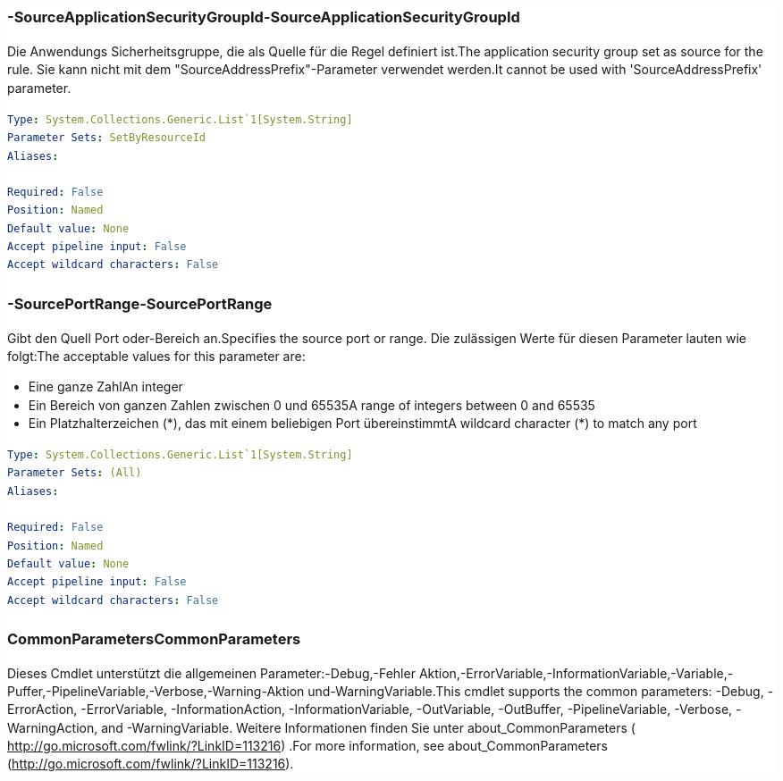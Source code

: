 ### <span data-ttu-id="fac83-170">-SourceApplicationSecurityGroupId</span><span class="sxs-lookup"><span data-stu-id="fac83-170">-SourceApplicationSecurityGroupId</span></span>
<span data-ttu-id="fac83-171">Die Anwendungs Sicherheitsgruppe, die als Quelle für die Regel definiert ist.</span><span class="sxs-lookup"><span data-stu-id="fac83-171">The application security group set as source for the rule.</span></span> <span data-ttu-id="fac83-172">Sie kann nicht mit dem "SourceAddressPrefix"-Parameter verwendet werden.</span><span class="sxs-lookup"><span data-stu-id="fac83-172">It cannot be used with 'SourceAddressPrefix' parameter.</span></span>

```yaml
Type: System.Collections.Generic.List`1[System.String]
Parameter Sets: SetByResourceId
Aliases: 

Required: False
Position: Named
Default value: None
Accept pipeline input: False
Accept wildcard characters: False
```

### <span data-ttu-id="fac83-173">-SourcePortRange</span><span class="sxs-lookup"><span data-stu-id="fac83-173">-SourcePortRange</span></span>
<span data-ttu-id="fac83-174">Gibt den Quell Port oder-Bereich an.</span><span class="sxs-lookup"><span data-stu-id="fac83-174">Specifies the source port or range.</span></span>
<span data-ttu-id="fac83-175">Die zulässigen Werte für diesen Parameter lauten wie folgt:</span><span class="sxs-lookup"><span data-stu-id="fac83-175">The acceptable values for this parameter are:</span></span>

- <span data-ttu-id="fac83-176">Eine ganze Zahl</span><span class="sxs-lookup"><span data-stu-id="fac83-176">An integer</span></span>
- <span data-ttu-id="fac83-177">Ein Bereich von ganzen Zahlen zwischen 0 und 65535</span><span class="sxs-lookup"><span data-stu-id="fac83-177">A range of integers between 0 and 65535</span></span>
- <span data-ttu-id="fac83-178">Ein Platzhalterzeichen (\*), das mit einem beliebigen Port übereinstimmt</span><span class="sxs-lookup"><span data-stu-id="fac83-178">A wildcard character (\*) to match any port</span></span>

```yaml
Type: System.Collections.Generic.List`1[System.String]
Parameter Sets: (All)
Aliases: 

Required: False
Position: Named
Default value: None
Accept pipeline input: False
Accept wildcard characters: False
```

### <span data-ttu-id="fac83-179">CommonParameters</span><span class="sxs-lookup"><span data-stu-id="fac83-179">CommonParameters</span></span>
<span data-ttu-id="fac83-180">Dieses Cmdlet unterstützt die allgemeinen Parameter:-Debug,-Fehler Aktion,-ErrorVariable,-InformationVariable,-Variable,-Puffer,-PipelineVariable,-Verbose,-Warning-Aktion und-WarningVariable.</span><span class="sxs-lookup"><span data-stu-id="fac83-180">This cmdlet supports the common parameters: -Debug, -ErrorAction, -ErrorVariable, -InformationAction, -InformationVariable, -OutVariable, -OutBuffer, -PipelineVariable, -Verbose, -WarningAction, and -WarningVariable.</span></span> <span data-ttu-id="fac83-181">Weitere Informationen finden Sie unter about_CommonParameters ( http://go.microsoft.com/fwlink/?LinkID=113216) .</span><span class="sxs-lookup"><span data-stu-id="fac83-181">For more information, see about_CommonParameters (http://go.microsoft.com/fwlink/?LinkID=113216).</span></span>
